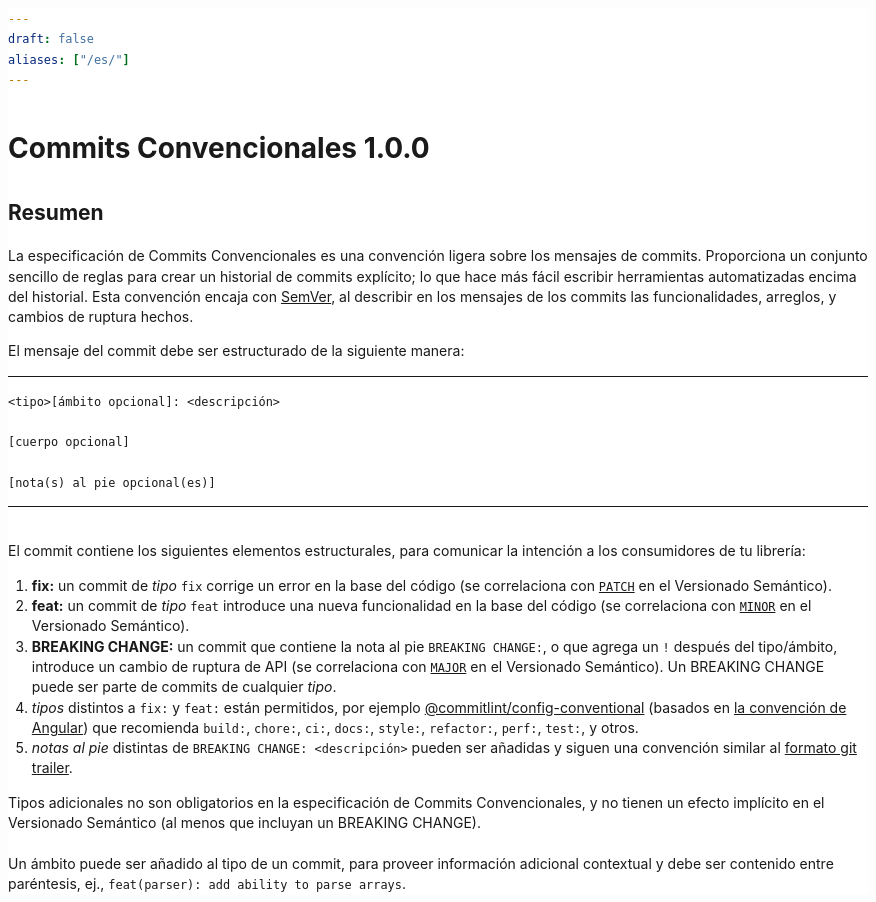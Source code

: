 ```yaml
---
draft: false
aliases: ["/es/"]
---
```


# Commits Convencionales 1.0.0

## Resumen

La especificación de Commits Convencionales es una convención ligera sobre los mensajes de commits.
Proporciona un conjunto sencillo de reglas para crear un historial de commits explícito;
lo que hace más fácil escribir herramientas automatizadas encima del historial.
Esta convención encaja con [SemVer](http://semver.org),
al describir en los mensajes de los commits las funcionalidades, arreglos, y cambios de ruptura hechos.

El mensaje del commit debe ser estructurado de la siguiente manera:

---

```
<tipo>[ámbito opcional]: <descripción>

[cuerpo opcional]

[nota(s) al pie opcional(es)]
```
---

<br />
El commit contiene los siguientes elementos estructurales, para comunicar la intención
a los consumidores de tu librería:

1. **fix:** un commit de _tipo_ `fix` corrige un error en la base del código (se correlaciona con [`PATCH`](http://semver.org/#summary) en el Versionado Semántico).
1. **feat:** un commit de _tipo_ `feat` introduce una nueva funcionalidad en la base del código (se correlaciona con [`MINOR`](http://semver.org/#summary) en el Versionado Semántico).
1. **BREAKING CHANGE:** un commit que contiene la nota al pie `BREAKING CHANGE:`, o que agrega un `!` después del tipo/ámbito, introduce un cambio de ruptura de API (se correlaciona con [`MAJOR`](http://semver.org/#summary) en el Versionado Semántico).
Un BREAKING CHANGE puede ser parte de commits de cualquier _tipo_.
1. _tipos_ distintos a `fix:` y `feat:` están permitidos, por ejemplo [@commitlint/config-conventional](https://github.com/conventional-changelog/commitlint/tree/master/%40commitlint/config-conventional) (basados en [la convención de Angular](https://github.com/angular/angular/blob/22b96b9/CONTRIBUTING.md#-commit-message-guidelines)) que recomienda `build:`, `chore:`, `ci:`, `docs:`, `style:`, `refactor:`, `perf:`, `test:`, y otros.
1. _notas al pie_ distintas de `BREAKING CHANGE: <descripción>` pueden ser añadidas y siguen una convención similar al [formato git trailer](https://git-scm.com/docs/git-interpret-trailers).

Tipos adicionales no son obligatorios en la especificación de Commits Convencionales,
y no tienen un efecto implícito en el Versionado Semántico (al menos que incluyan un BREAKING CHANGE).
<br /><br />
Un ámbito puede ser añadido al tipo de un commit, para proveer información adicional contextual y debe ser contenido entre paréntesis, ej., `feat(parser): add ability to parse arrays`.
